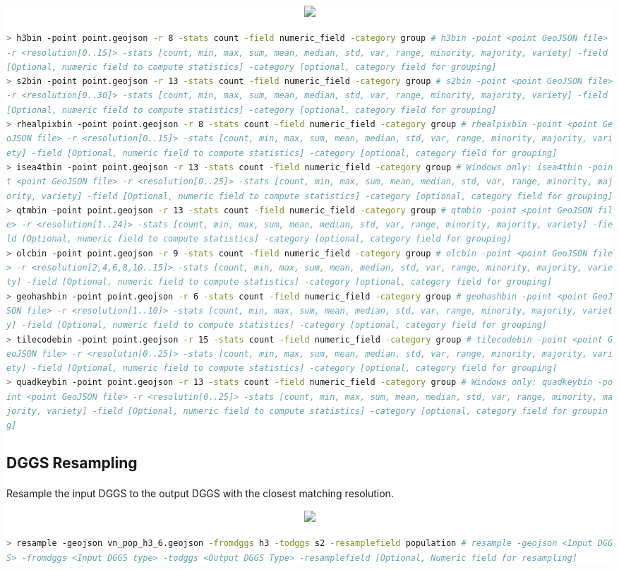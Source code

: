<div align="center">
  <img src="https://raw.githubusercontent.com/thangqd/vgridtools/main/images/readme/dggsbinning_h3.png">
</div>

``` bash
> h3bin -point point.geojson -r 8 -stats count -field numeric_field -category group # h3bin -point <point GeoJSON file> -r <resolution[0..15]> -stats [count, min, max, sum, mean, median, std, var, range, minority, majority, variety] -field [Optional, numeric field to compute statistics] -category [optional, category field for grouping] 
> s2bin -point point.geojson -r 13 -stats count -field numeric_field -category group # s2bin -point <point GeoJSON file> -r <resolution[0..30]> -stats [count, min, max, sum, mean, median, std, var, range, minority, majority, variety] -field [Optional, numeric field to compute statistics] -category [optional, category field for grouping] 
> rhealpixbin -point point.geojson -r 8 -stats count -field numeric_field -category group # rhealpixbin -point <point GeoJSON file> -r <resolution[0..15]> -stats [count, min, max, sum, mean, median, std, var, range, minority, majority, variety] -field [Optional, numeric field to compute statistics] -category [optional, category field for grouping] 
> isea4tbin -point point.geojson -r 13 -stats count -field numeric_field -category group # Windows only: isea4tbin -point <point GeoJSON file> -r <resolution[0..25]> -stats [count, min, max, sum, mean, median, std, var, range, minority, majority, variety] -field [Optional, numeric field to compute statistics] -category [optional, category field for grouping] 
> qtmbin -point point.geojson -r 13 -stats count -field numeric_field -category group # qtmbin -point <point GeoJSON file> -r <resolution[1..24]> -stats [count, min, max, sum, mean, median, std, var, range, minority, majority, variety] -field [Optional, numeric field to compute statistics] -category [optional, category field for grouping] 
> olcbin -point point.geojson -r 9 -stats count -field numeric_field -category group # olcbin -point <point GeoJSON file> -r <resolution[2,4,6,8,10..15]> -stats [count, min, max, sum, mean, median, std, var, range, minority, majority, variety] -field [Optional, numeric field to compute statistics] -category [optional, category field for grouping] 
> geohashbin -point point.geojson -r 6 -stats count -field numeric_field -category group # geohashbin -point <point GeoJSON file> -r <resolution[1..10]> -stats [count, min, max, sum, mean, median, std, var, range, minority, majority, variety] -field [Optional, numeric field to compute statistics] -category [optional, category field for grouping] 
> tilecodebin -point point.geojson -r 15 -stats count -field numeric_field -category group # tilecodebin -point <point GeoJSON file> -r <resolutin[0..25]> -stats [count, min, max, sum, mean, median, std, var, range, minority, majority, variety] -field [Optional, numeric field to compute statistics] -category [optional, category field for grouping] 
> quadkeybin -point point.geojson -r 13 -stats count -field numeric_field -category group # Windows only: quadkeybin -point <point GeoJSON file> -r <resolutin[0..25]> -stats [count, min, max, sum, mean, median, std, var, range, minority, majority, variety] -field [Optional, numeric field to compute statistics] -category [optional, category field for grouping] 
``` 

## DGGS Resampling
Resample the input DGGS to the output DGGS with the closest matching resolution.

<div align="center">
  <img src="https://raw.githubusercontent.com/thangqd/vgridtools/main/images/readme/dggsresampling_h32s2.png">
</div>

``` bash
> resample -geojson vn_pop_h3_6.geojson -fromdggs h3 -todggs s2 -resamplefield population # resample -geojson <Input DGGS> -fromdggs <Input DGGS type> -todggs <Output DGGS Type> -resamplefield [Optional, Numeric field for resampling]
```
